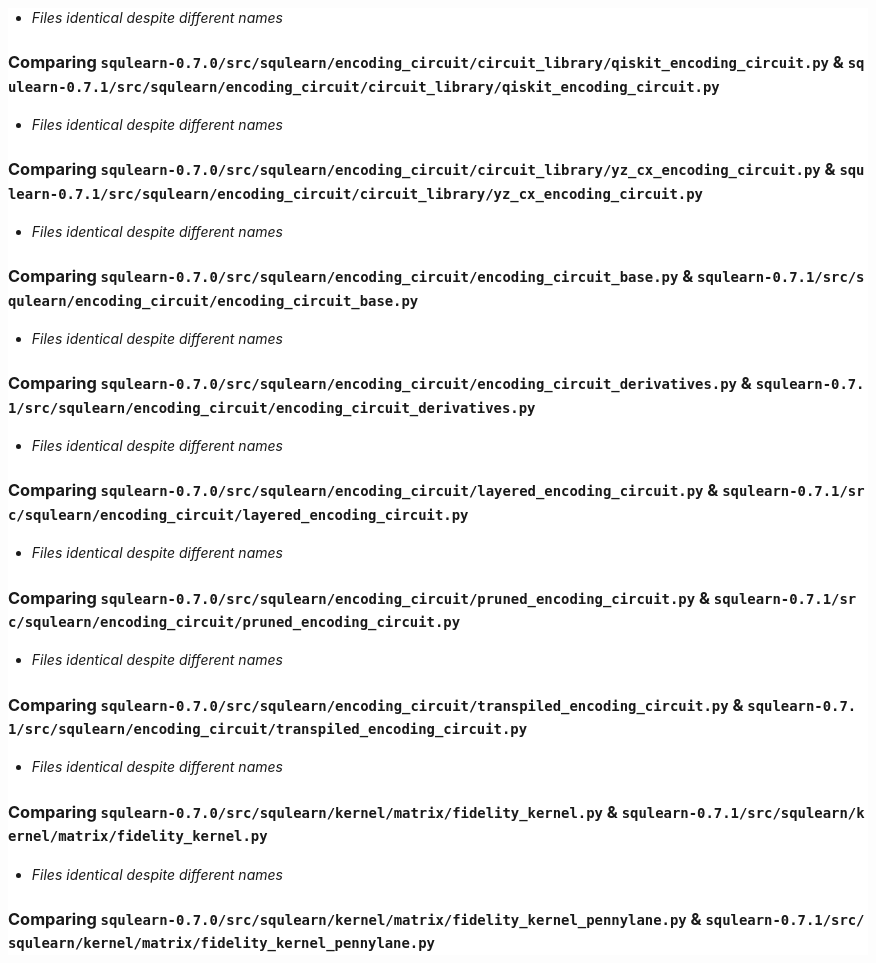  * *Files identical despite different names*

### Comparing `squlearn-0.7.0/src/squlearn/encoding_circuit/circuit_library/qiskit_encoding_circuit.py` & `squlearn-0.7.1/src/squlearn/encoding_circuit/circuit_library/qiskit_encoding_circuit.py`

 * *Files identical despite different names*

### Comparing `squlearn-0.7.0/src/squlearn/encoding_circuit/circuit_library/yz_cx_encoding_circuit.py` & `squlearn-0.7.1/src/squlearn/encoding_circuit/circuit_library/yz_cx_encoding_circuit.py`

 * *Files identical despite different names*

### Comparing `squlearn-0.7.0/src/squlearn/encoding_circuit/encoding_circuit_base.py` & `squlearn-0.7.1/src/squlearn/encoding_circuit/encoding_circuit_base.py`

 * *Files identical despite different names*

### Comparing `squlearn-0.7.0/src/squlearn/encoding_circuit/encoding_circuit_derivatives.py` & `squlearn-0.7.1/src/squlearn/encoding_circuit/encoding_circuit_derivatives.py`

 * *Files identical despite different names*

### Comparing `squlearn-0.7.0/src/squlearn/encoding_circuit/layered_encoding_circuit.py` & `squlearn-0.7.1/src/squlearn/encoding_circuit/layered_encoding_circuit.py`

 * *Files identical despite different names*

### Comparing `squlearn-0.7.0/src/squlearn/encoding_circuit/pruned_encoding_circuit.py` & `squlearn-0.7.1/src/squlearn/encoding_circuit/pruned_encoding_circuit.py`

 * *Files identical despite different names*

### Comparing `squlearn-0.7.0/src/squlearn/encoding_circuit/transpiled_encoding_circuit.py` & `squlearn-0.7.1/src/squlearn/encoding_circuit/transpiled_encoding_circuit.py`

 * *Files identical despite different names*

### Comparing `squlearn-0.7.0/src/squlearn/kernel/matrix/fidelity_kernel.py` & `squlearn-0.7.1/src/squlearn/kernel/matrix/fidelity_kernel.py`

 * *Files identical despite different names*

### Comparing `squlearn-0.7.0/src/squlearn/kernel/matrix/fidelity_kernel_pennylane.py` & `squlearn-0.7.1/src/squlearn/kernel/matrix/fidelity_kernel_pennylane.py`
